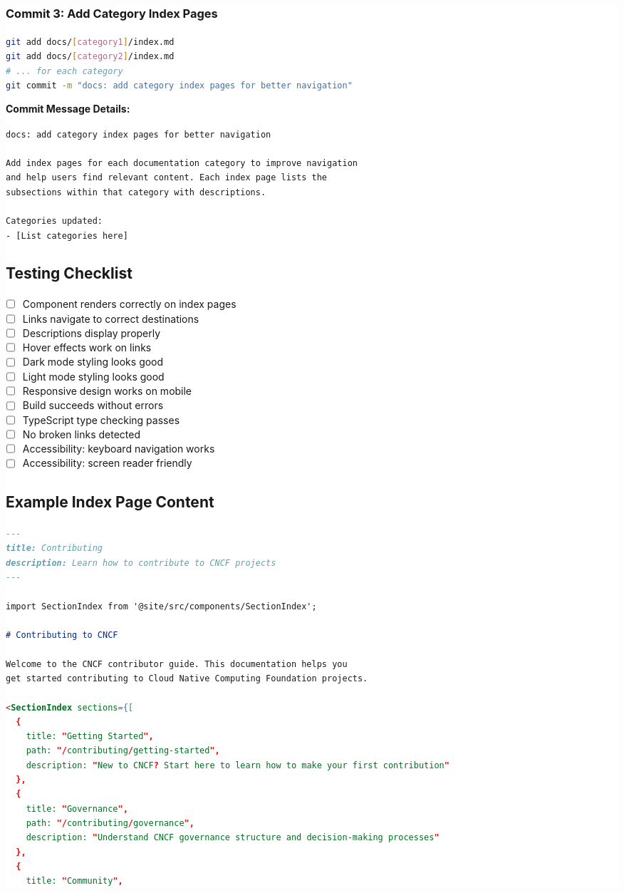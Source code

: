 ### Commit 3: Add Category Index Pages

```bash
git add docs/[category1]/index.md
git add docs/[category2]/index.md
# ... for each category
git commit -m "docs: add category index pages for better navigation"
```

**Commit Message Details:**
```
docs: add category index pages for better navigation

Add index pages for each documentation category to improve navigation
and help users find relevant content. Each index page lists the
subsections within that category with descriptions.

Categories updated:
- [List categories here]
```

## Testing Checklist

- [ ] Component renders correctly on index pages
- [ ] Links navigate to correct destinations
- [ ] Descriptions display properly
- [ ] Hover effects work on links
- [ ] Dark mode styling looks good
- [ ] Light mode styling looks good
- [ ] Responsive design works on mobile
- [ ] Build succeeds without errors
- [ ] TypeScript type checking passes
- [ ] No broken links detected
- [ ] Accessibility: keyboard navigation works
- [ ] Accessibility: screen reader friendly

## Example Index Page Content

```markdown
---
title: Contributing
description: Learn how to contribute to CNCF projects
---

import SectionIndex from '@site/src/components/SectionIndex';

# Contributing to CNCF

Welcome to the CNCF contributor guide. This documentation helps you
get started contributing to Cloud Native Computing Foundation projects.

<SectionIndex sections={[
  {
    title: "Getting Started",
    path: "/contributing/getting-started",
    description: "New to CNCF? Start here to learn how to make your first contribution"
  },
  {
    title: "Governance",
    path: "/contributing/governance",
    description: "Understand CNCF governance structure and decision-making processes"
  },
  {
    title: "Community",
```